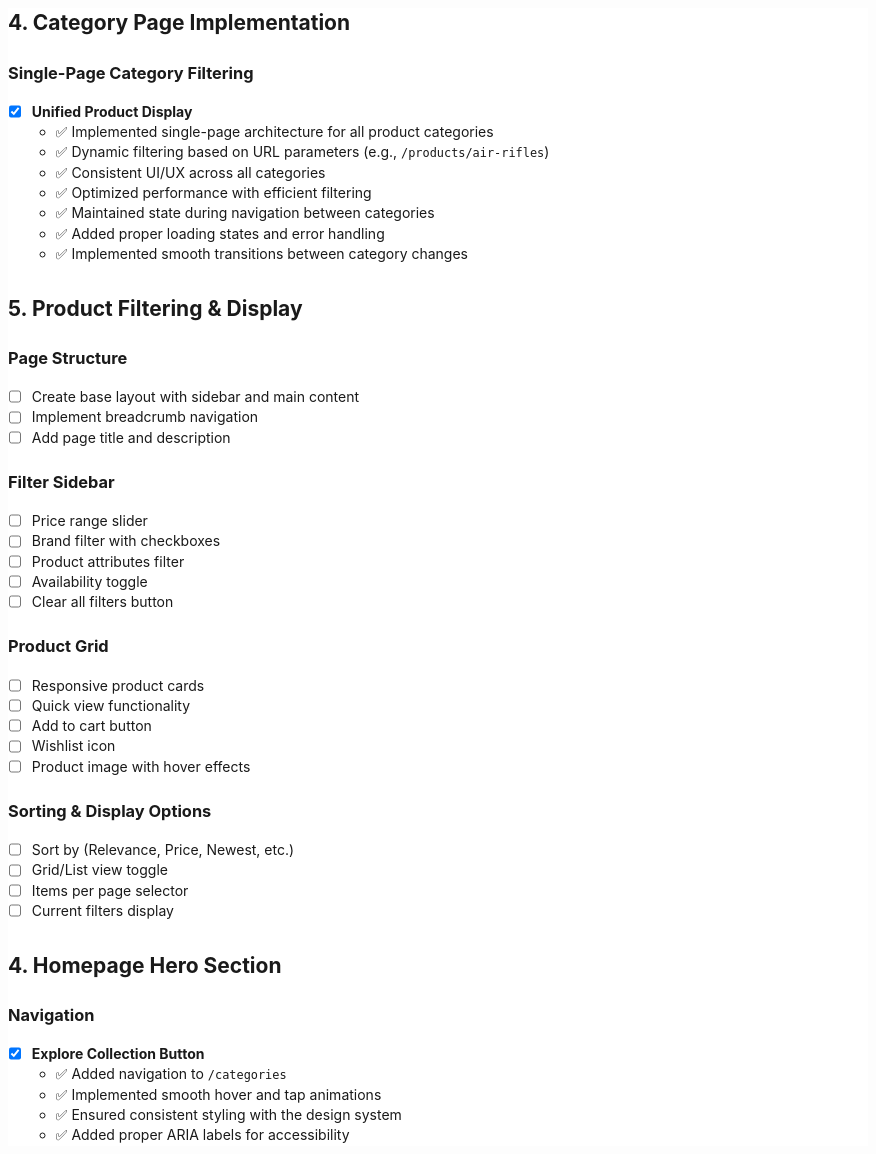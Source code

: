## 4. Category Page Implementation

### Single-Page Category Filtering
- [x] **Unified Product Display**
  - ✅ Implemented single-page architecture for all product categories
  - ✅ Dynamic filtering based on URL parameters (e.g., `/products/air-rifles`)
  - ✅ Consistent UI/UX across all categories
  - ✅ Optimized performance with efficient filtering
  - ✅ Maintained state during navigation between categories
  - ✅ Added proper loading states and error handling
  - ✅ Implemented smooth transitions between category changes

## 5. Product Filtering & Display

### Page Structure
- [ ] Create base layout with sidebar and main content
- [ ] Implement breadcrumb navigation
- [ ] Add page title and description

### Filter Sidebar
- [ ] Price range slider
- [ ] Brand filter with checkboxes
- [ ] Product attributes filter
- [ ] Availability toggle
- [ ] Clear all filters button

### Product Grid
- [ ] Responsive product cards
- [ ] Quick view functionality
- [ ] Add to cart button
- [ ] Wishlist icon
- [ ] Product image with hover effects

### Sorting & Display Options
- [ ] Sort by (Relevance, Price, Newest, etc.)
- [ ] Grid/List view toggle
- [ ] Items per page selector
- [ ] Current filters display

## 4. Homepage Hero Section

### Navigation
- [x] **Explore Collection Button**
  - ✅ Added navigation to `/categories`
  - ✅ Implemented smooth hover and tap animations
  - ✅ Ensured consistent styling with the design system
  - ✅ Added proper ARIA labels for accessibility

